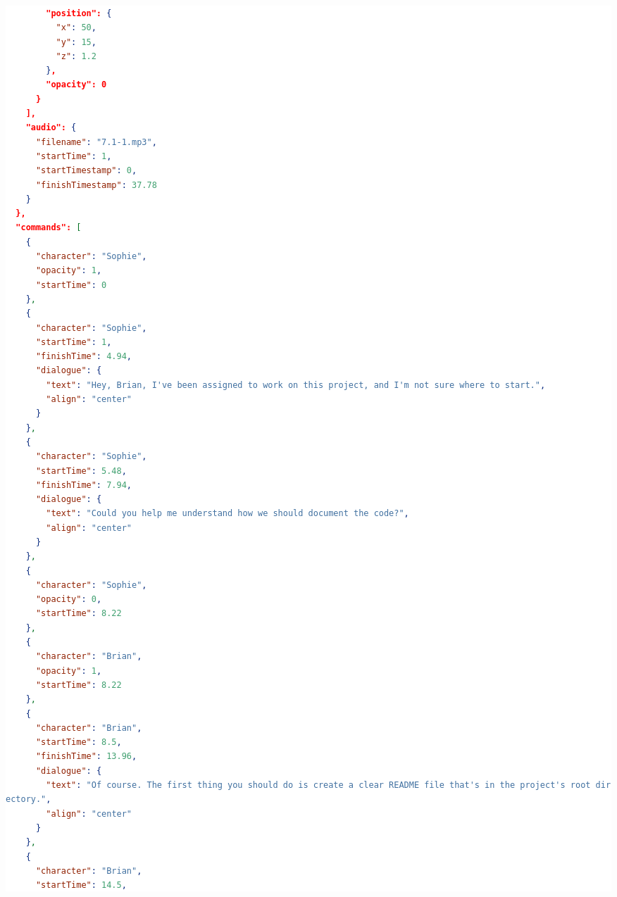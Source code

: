 ```json
        "position": {
          "x": 50,
          "y": 15,
          "z": 1.2
        },
        "opacity": 0
      }
    ],
    "audio": {
      "filename": "7.1-1.mp3",
      "startTime": 1,
      "startTimestamp": 0,
      "finishTimestamp": 37.78
    }
  },
  "commands": [
    {
      "character": "Sophie",
      "opacity": 1,
      "startTime": 0
    },
    {
      "character": "Sophie",
      "startTime": 1,
      "finishTime": 4.94,
      "dialogue": {
        "text": "Hey, Brian, I've been assigned to work on this project, and I'm not sure where to start.",
        "align": "center"
      }
    },
    {
      "character": "Sophie",
      "startTime": 5.48,
      "finishTime": 7.94,
      "dialogue": {
        "text": "Could you help me understand how we should document the code?",
        "align": "center"
      }
    },
    {
      "character": "Sophie",
      "opacity": 0,
      "startTime": 8.22
    },
    {
      "character": "Brian",
      "opacity": 1,
      "startTime": 8.22
    },
    {
      "character": "Brian",
      "startTime": 8.5,
      "finishTime": 13.96,
      "dialogue": {
        "text": "Of course. The first thing you should do is create a clear README file that's in the project's root directory.",
        "align": "center"
      }
    },
    {
      "character": "Brian",
      "startTime": 14.5,
```
